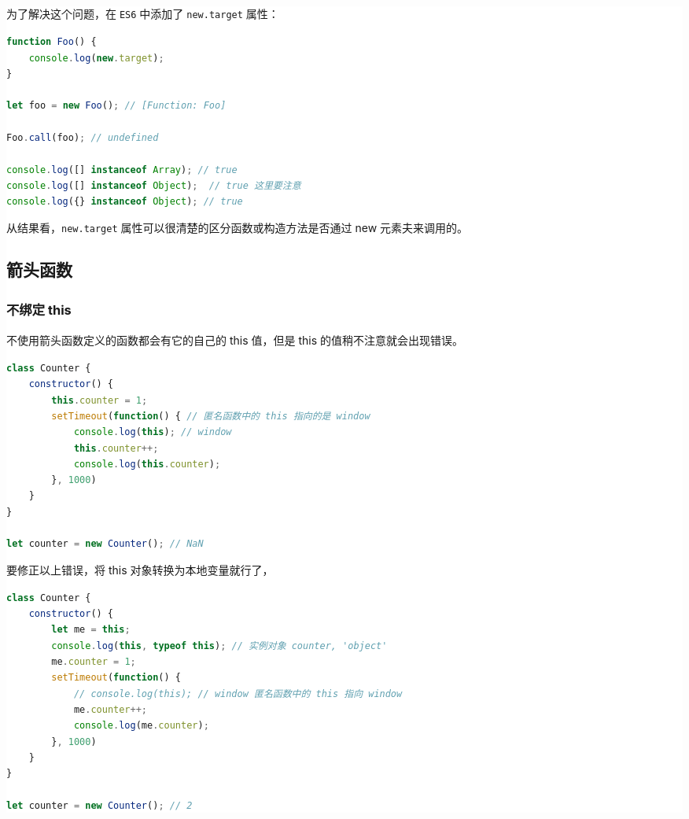 为了解决这个问题，在 `ES6` 中添加了 `new.target` 属性：

```js
function Foo() {
    console.log(new.target);
}

let foo = new Foo(); // [Function: Foo]

Foo.call(foo); // undefined

console.log([] instanceof Array); // true
console.log([] instanceof Object);  // true 这里要注意
console.log({} instanceof Object); // true
```

从结果看，`new.target` 属性可以很清楚的区分函数或构造方法是否通过 new 元素夫来调用的。

## 箭头函数

### 不绑定 this

不使用箭头函数定义的函数都会有它的自己的 this 值，但是 this 的值稍不注意就会出现错误。

```js
class Counter {
    constructor() {
        this.counter = 1;
        setTimeout(function() { // 匿名函数中的 this 指向的是 window
            console.log(this); // window
            this.counter++;
            console.log(this.counter);
        }, 1000)
    }
}

let counter = new Counter(); // NaN
```

要修正以上错误，将 this 对象转换为本地变量就行了，

```js
class Counter {
    constructor() {
        let me = this;
        console.log(this, typeof this); // 实例对象 counter, 'object'
        me.counter = 1;
        setTimeout(function() {
            // console.log(this); // window 匿名函数中的 this 指向 window
            me.counter++;
            console.log(me.counter);
        }, 1000)
    }
}

let counter = new Counter(); // 2
```
